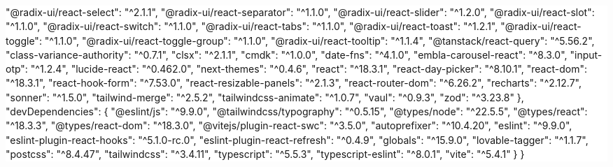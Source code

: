 "@radix-ui/react-select": "^2.1.1",
"@radix-ui/react-separator": "^1.1.0",
"@radix-ui/react-slider": "^1.2.0",
"@radix-ui/react-slot": "^1.1.0",
"@radix-ui/react-switch": "^1.1.0",
"@radix-ui/react-tabs": "^1.1.0",
"@radix-ui/react-toast": "^1.2.1",
"@radix-ui/react-toggle": "^1.1.0",
"@radix-ui/react-toggle-group": "^1.1.0",
"@radix-ui/react-tooltip": "^1.1.4",
"@tanstack/react-query": "^5.56.2",
"class-variance-authority": "^0.7.1",
"clsx": "^2.1.1",
"cmdk": "^1.0.0",
"date-fns": "^4.1.0",
"embla-carousel-react": "^8.3.0",
"input-otp": "^1.2.4",
"lucide-react": "^0.462.0",
"next-themes": "^0.4.6",
"react": "^18.3.1",
"react-day-picker": "^8.10.1",
"react-dom": "^18.3.1",
"react-hook-form": "^7.53.0",
"react-resizable-panels": "^2.1.3",
"react-router-dom": "^6.26.2",
"recharts": "^2.12.7",
"sonner": "^1.5.0",
"tailwind-merge": "^2.5.2",
"tailwindcss-animate": "^1.0.7",
"vaul": "^0.9.3",
"zod": "^3.23.8"
},
"devDependencies": {
"@eslint/js": "^9.9.0",
"@tailwindcss/typography": "^0.5.15",
"@types/node": "^22.5.5",
"@types/react": "^18.3.3",
"@types/react-dom": "^18.3.0",
"@vitejs/plugin-react-swc": "^3.5.0",
"autoprefixer": "^10.4.20",
"eslint": "^9.9.0",
"eslint-plugin-react-hooks": "^5.1.0-rc.0",
"eslint-plugin-react-refresh": "^0.4.9",
"globals": "^15.9.0",
"lovable-tagger": "^1.1.7",
"postcss": "^8.4.47",
"tailwindcss": "^3.4.11",
"typescript": "^5.5.3",
"typescript-eslint": "^8.0.1",
"vite": "^5.4.1"
}
}
